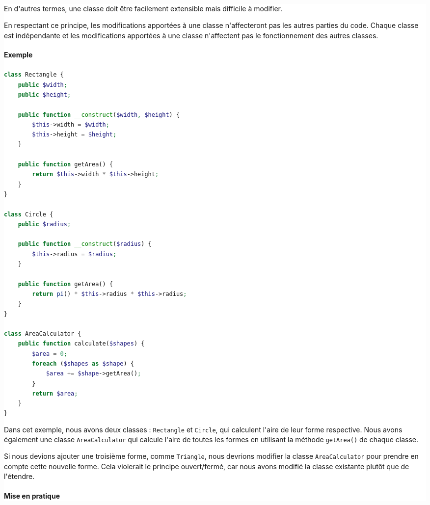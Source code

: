 En d'autres termes, une classe doit être facilement extensible mais difficile à modifier.

En respectant ce principe, les modifications apportées à une classe n'affecteront pas les autres parties du code. Chaque classe est indépendante et les modifications apportées à une classe n'affectent pas le fonctionnement des autres classes.

#### Exemple
```php
class Rectangle {
    public $width;
    public $height;

    public function __construct($width, $height) {
        $this->width = $width;
        $this->height = $height;
    }

    public function getArea() {
        return $this->width * $this->height;
    }
}

class Circle {
    public $radius;

    public function __construct($radius) {
        $this->radius = $radius;
    }

    public function getArea() {
        return pi() * $this->radius * $this->radius;
    }
}

class AreaCalculator {
    public function calculate($shapes) {
        $area = 0;
        foreach ($shapes as $shape) {
            $area += $shape->getArea();
        }
        return $area;
    }
}
```
Dans cet exemple, nous avons deux classes : `Rectangle` et `Circle`, qui calculent l'aire de leur forme respective. Nous avons également une classe `AreaCalculator` qui calcule l'aire de toutes les formes en utilisant la méthode `getArea()` de chaque classe.

Si nous devions ajouter une troisième forme, comme `Triangle`, nous devrions modifier la classe `AreaCalculator` pour prendre en compte cette nouvelle forme. Cela violerait le principe ouvert/fermé, car nous avons modifié la classe existante plutôt que de l'étendre.

#### Mise en pratique
